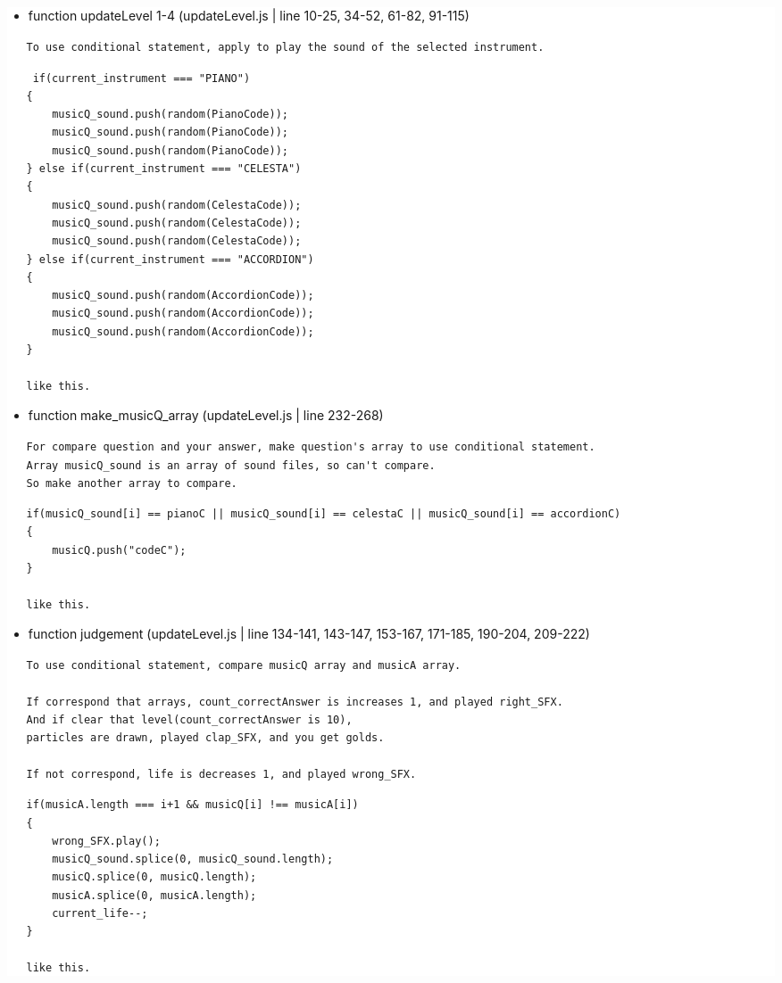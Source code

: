 
 - function updateLevel 1-4 (updateLevel.js | line 10-25, 34-52, 61-82, 91-115)
 ```
    To use conditional statement, apply to play the sound of the selected instrument.
 ```
 ```
     if(current_instrument === "PIANO")
    {
        musicQ_sound.push(random(PianoCode));
        musicQ_sound.push(random(PianoCode));
        musicQ_sound.push(random(PianoCode));
    } else if(current_instrument === "CELESTA")
    {
        musicQ_sound.push(random(CelestaCode));
        musicQ_sound.push(random(CelestaCode));
        musicQ_sound.push(random(CelestaCode));
    } else if(current_instrument === "ACCORDION")
    {
        musicQ_sound.push(random(AccordionCode));
        musicQ_sound.push(random(AccordionCode));
        musicQ_sound.push(random(AccordionCode));
    }

    like this.
 ```


 - function make_musicQ_array (updateLevel.js | line 232-268)
 ```
    For compare question and your answer, make question's array to use conditional statement.
    Array musicQ_sound is an array of sound files, so can't compare.
    So make another array to compare.
 ```
 ```
    if(musicQ_sound[i] == pianoC || musicQ_sound[i] == celestaC || musicQ_sound[i] == accordionC)
    {
        musicQ.push("codeC");
    }

    like this.
 ```


 - function judgement (updateLevel.js | line 134-141, 143-147, 153-167, 171-185, 190-204, 209-222)
 ```
    To use conditional statement, compare musicQ array and musicA array.

    If correspond that arrays, count_correctAnswer is increases 1, and played right_SFX.
    And if clear that level(count_correctAnswer is 10),
    particles are drawn, played clap_SFX, and you get golds.

    If not correspond, life is decreases 1, and played wrong_SFX.
 ```
 ```
    if(musicA.length === i+1 && musicQ[i] !== musicA[i])
    {
        wrong_SFX.play();
        musicQ_sound.splice(0, musicQ_sound.length);
        musicQ.splice(0, musicQ.length);
        musicA.splice(0, musicA.length);
        current_life--;
    }

    like this.
 ```
